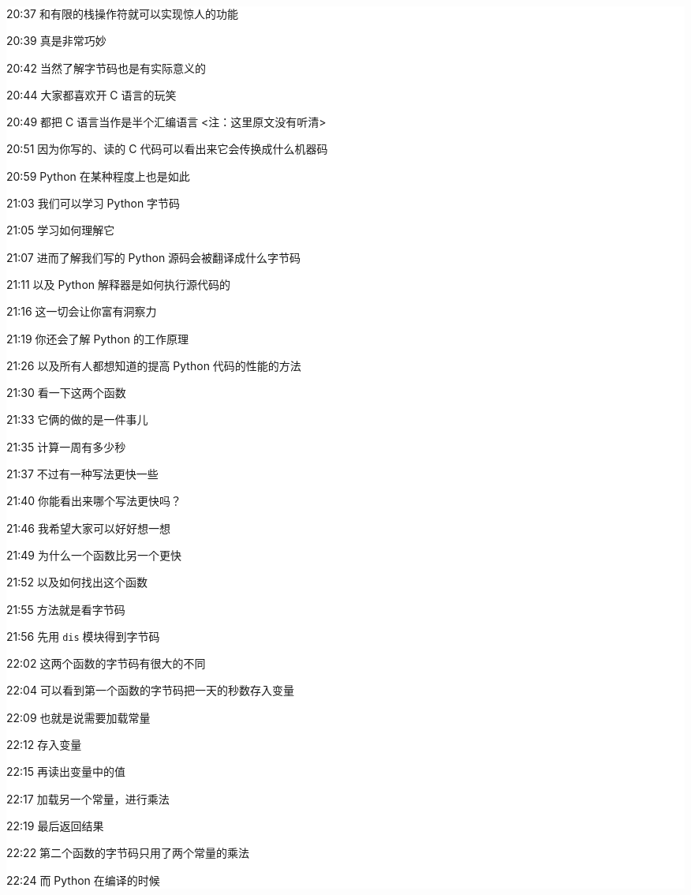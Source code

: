 20:37  和有限的栈操作符就可以实现惊人的功能

20:39  真是非常巧妙

20:42  当然了解字节码也是有实际意义的

20:44  大家都喜欢开 C 语言的玩笑

20:49  都把 C 语言当作是半个汇编语言 <注：这里原文没有听清>

20:51  因为你写的、读的 C 代码可以看出来它会传换成什么机器码

20:59  Python 在某种程度上也是如此

21:03  我们可以学习 Python 字节码

21:05  学习如何理解它

21:07  进而了解我们写的 Python 源码会被翻译成什么字节码

21:11  以及 Python 解释器是如何执行源代码的

21:16  这一切会让你富有洞察力

21:19  你还会了解 Python 的工作原理

21:26  以及所有人都想知道的提高 Python 代码的性能的方法

21:30  看一下这两个函数

21:33  它俩的做的是一件事儿

21:35  计算一周有多少秒

21:37  不过有一种写法更快一些

21:40  你能看出来哪个写法更快吗？

21:46  我希望大家可以好好想一想

21:49  为什么一个函数比另一个更快

21:52  以及如何找出这个函数

21:55  方法就是看字节码

21:56  先用 `dis` 模块得到字节码

22:02  这两个函数的字节码有很大的不同

22:04  可以看到第一个函数的字节码把一天的秒数存入变量

22:09  也就是说需要加载常量

22:12  存入变量

22:15  再读出变量中的值

22:17  加载另一个常量，进行乘法

22:19  最后返回结果

22:22  第二个函数的字节码只用了两个常量的乘法

22:24  而 Python 在编译的时候
